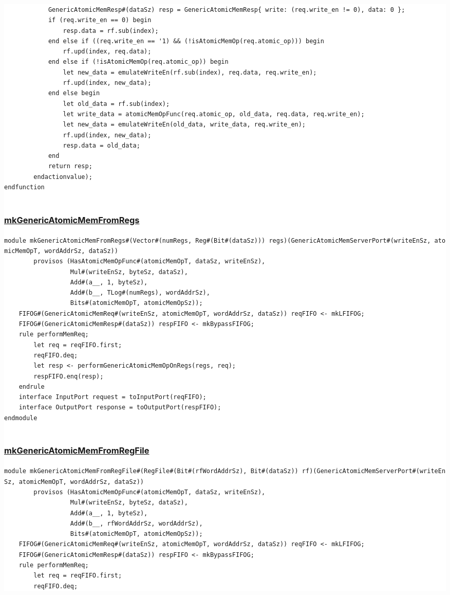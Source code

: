 ```bluespec
            GenericAtomicMemResp#(dataSz) resp = GenericAtomicMemResp{ write: (req.write_en != 0), data: 0 };
            if (req.write_en == 0) begin
                resp.data = rf.sub(index);
            end else if ((req.write_en == '1) && (!isAtomicMemOp(req.atomic_op))) begin
                rf.upd(index, req.data);
            end else if (!isAtomicMemOp(req.atomic_op)) begin
                let new_data = emulateWriteEn(rf.sub(index), req.data, req.write_en);
                rf.upd(index, new_data);
            end else begin
                let old_data = rf.sub(index);
                let write_data = atomicMemOpFunc(req.atomic_op, old_data, req.data, req.write_en);
                let new_data = emulateWriteEn(old_data, write_data, req.write_en);
                rf.upd(index, new_data);
                resp.data = old_data;
            end
            return resp;
        endactionvalue);
endfunction


```

### [mkGenericAtomicMemFromRegs](../../src/bsv/GenericAtomicMem.bsv#L349)
```bluespec
module mkGenericAtomicMemFromRegs#(Vector#(numRegs, Reg#(Bit#(dataSz))) regs)(GenericAtomicMemServerPort#(writeEnSz, atomicMemOpT, wordAddrSz, dataSz))
        provisos (HasAtomicMemOpFunc#(atomicMemOpT, dataSz, writeEnSz),
                  Mul#(writeEnSz, byteSz, dataSz),
                  Add#(a__, 1, byteSz),
                  Add#(b__, TLog#(numRegs), wordAddrSz),
                  Bits#(atomicMemOpT, atomicMemOpSz));
    FIFOG#(GenericAtomicMemReq#(writeEnSz, atomicMemOpT, wordAddrSz, dataSz)) reqFIFO <- mkLFIFOG;
    FIFOG#(GenericAtomicMemResp#(dataSz)) respFIFO <- mkBypassFIFOG;
    rule performMemReq;
        let req = reqFIFO.first;
        reqFIFO.deq;
        let resp <- performGenericAtomicMemOpOnRegs(regs, req);
        respFIFO.enq(resp);
    endrule
    interface InputPort request = toInputPort(reqFIFO);
    interface OutputPort response = toOutputPort(respFIFO);
endmodule


```

### [mkGenericAtomicMemFromRegFile](../../src/bsv/GenericAtomicMem.bsv#L367)
```bluespec
module mkGenericAtomicMemFromRegFile#(RegFile#(Bit#(rfWordAddrSz), Bit#(dataSz)) rf)(GenericAtomicMemServerPort#(writeEnSz, atomicMemOpT, wordAddrSz, dataSz))
        provisos (HasAtomicMemOpFunc#(atomicMemOpT, dataSz, writeEnSz),
                  Mul#(writeEnSz, byteSz, dataSz),
                  Add#(a__, 1, byteSz),
                  Add#(b__, rfWordAddrSz, wordAddrSz),
                  Bits#(atomicMemOpT, atomicMemOpSz));
    FIFOG#(GenericAtomicMemReq#(writeEnSz, atomicMemOpT, wordAddrSz, dataSz)) reqFIFO <- mkLFIFOG;
    FIFOG#(GenericAtomicMemResp#(dataSz)) respFIFO <- mkBypassFIFOG;
    rule performMemReq;
        let req = reqFIFO.first;
        reqFIFO.deq;
```